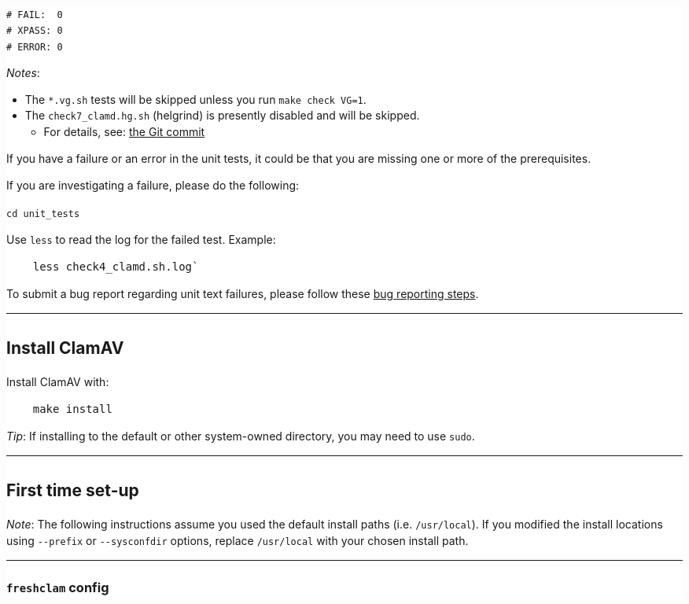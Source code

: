     # FAIL:  0
    # XPASS: 0
    # ERROR: 0
</pre>

_Notes_:

* The `*.vg.sh` tests will be skipped unless you run `make check VG=1`.
* The `check7_clamd.hg.sh` (helgrind) is presently disabled and will be skipped.
  * For details, see: [the Git commit](https://github.com/Cisco-Talos/clamav-devel/commit/2a5d51809a56be9a777ded02969a7427a3c26713)

If you have a failure or an error in the unit tests, it could be that you are missing one or more of the prerequisites.

If you are investigating a failure, please do the following:

`cd unit_tests`

Use `less` to read the log for the failed test.
Example:

<pre>
    less check4_clamd.sh.log`
</pre>

To submit a bug report regarding unit text failures, please follow these [bug reporting steps](https://clamav.net/documents/Installation-Unix.md#Reporting-a-unit-test-failure-bug).

---

## Install ClamAV

Install ClamAV with:
<pre>
    make install
</pre>

_Tip_: If installing to the default or other system-owned directory, you may need to use `sudo`.

---

## First time set-up

_Note_: The following instructions assume you used the default install paths (i.e. `/usr/local`). If you modified the install locations using `--prefix` or `--sysconfdir` options, replace `/usr/local` with your chosen install path.

---

### `freshclam` config
